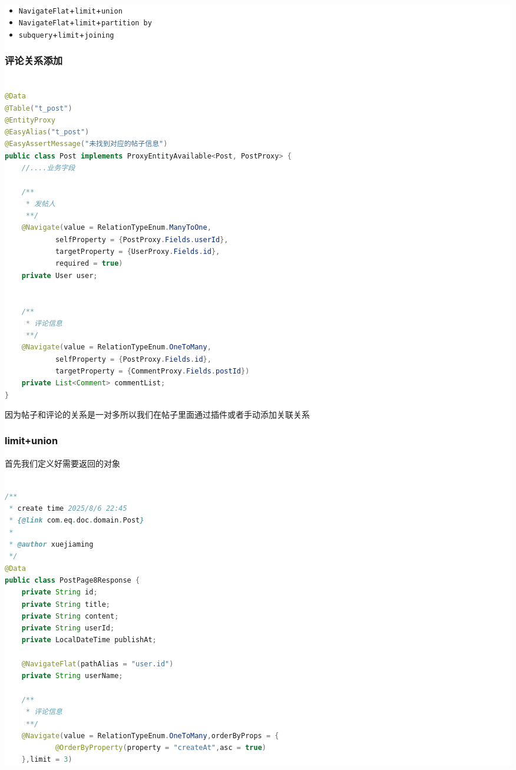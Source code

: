 - `NavigateFlat`+`limit`+`union`
- `NavigateFlat`+`limit`+`partition by`
- `subquery`+`limit`+`joining`
### 评论关系添加
```java

@Data
@Table("t_post")
@EntityProxy
@EasyAlias("t_post")
@EasyAssertMessage("未找到对应的帖子信息")
public class Post implements ProxyEntityAvailable<Post, PostProxy> {
    //....业务字段

    /**
     * 发帖人
     **/
    @Navigate(value = RelationTypeEnum.ManyToOne,
            selfProperty = {PostProxy.Fields.userId},
            targetProperty = {UserProxy.Fields.id},
            required = true)
    private User user;


    /**
     * 评论信息
     **/
    @Navigate(value = RelationTypeEnum.OneToMany,
            selfProperty = {PostProxy.Fields.id},
            targetProperty = {CommentProxy.Fields.postId})
    private List<Comment> commentList;
}

```

因为帖子和评论的关系是一对多所以我们在帖子里面通过插件或者手动添加关联关系
### limit+union
首先我们定义好需要返回的对象

```java

/**
 * create time 2025/8/6 22:45
 * {@link com.eq.doc.domain.Post}
 *
 * @author xuejiaming
 */
@Data
public class PostPage8Response {
    private String id;
    private String title;
    private String content;
    private String userId;
    private LocalDateTime publishAt;

    @NavigateFlat(pathAlias = "user.id")
    private String userName;

    /**
     * 评论信息
     **/
    @Navigate(value = RelationTypeEnum.OneToMany,orderByProps = {
            @OrderByProperty(property = "createAt",asc = true)
    },limit = 3)
```